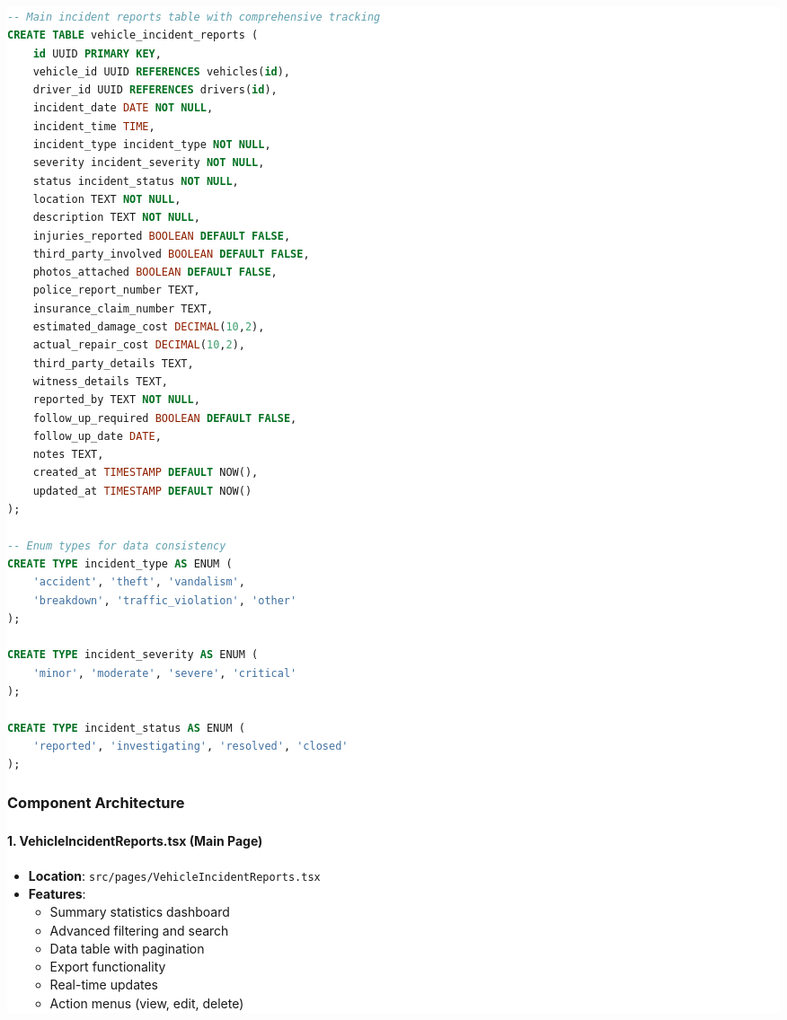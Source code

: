 ```sql
-- Main incident reports table with comprehensive tracking
CREATE TABLE vehicle_incident_reports (
    id UUID PRIMARY KEY,
    vehicle_id UUID REFERENCES vehicles(id),
    driver_id UUID REFERENCES drivers(id),
    incident_date DATE NOT NULL,
    incident_time TIME,
    incident_type incident_type NOT NULL,
    severity incident_severity NOT NULL,
    status incident_status NOT NULL,
    location TEXT NOT NULL,
    description TEXT NOT NULL,
    injuries_reported BOOLEAN DEFAULT FALSE,
    third_party_involved BOOLEAN DEFAULT FALSE,
    photos_attached BOOLEAN DEFAULT FALSE,
    police_report_number TEXT,
    insurance_claim_number TEXT,
    estimated_damage_cost DECIMAL(10,2),
    actual_repair_cost DECIMAL(10,2),
    third_party_details TEXT,
    witness_details TEXT,
    reported_by TEXT NOT NULL,
    follow_up_required BOOLEAN DEFAULT FALSE,
    follow_up_date DATE,
    notes TEXT,
    created_at TIMESTAMP DEFAULT NOW(),
    updated_at TIMESTAMP DEFAULT NOW()
);

-- Enum types for data consistency
CREATE TYPE incident_type AS ENUM (
    'accident', 'theft', 'vandalism',
    'breakdown', 'traffic_violation', 'other'
);

CREATE TYPE incident_severity AS ENUM (
    'minor', 'moderate', 'severe', 'critical'
);

CREATE TYPE incident_status AS ENUM (
    'reported', 'investigating', 'resolved', 'closed'
);
```

### Component Architecture

#### 1. **VehicleIncidentReports.tsx** (Main Page)

- **Location**: `src/pages/VehicleIncidentReports.tsx`
- **Features**:
  - Summary statistics dashboard
  - Advanced filtering and search
  - Data table with pagination
  - Export functionality
  - Real-time updates
  - Action menus (view, edit, delete)
